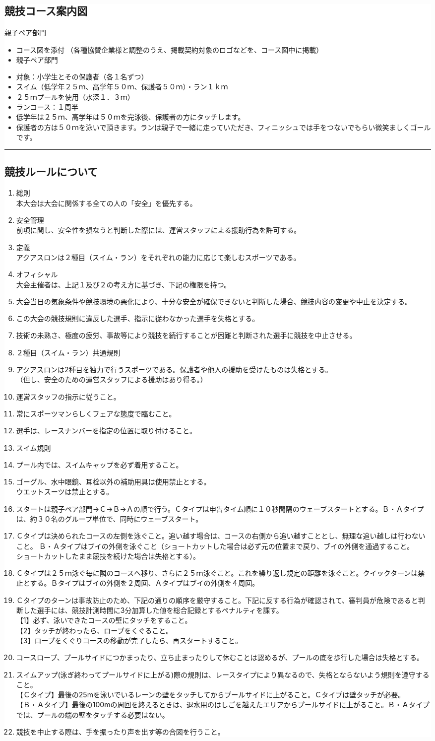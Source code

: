 
## 競技コース案内図  
親子ペア部門  
* コース図を添付
  （各種協賛企業様と調整のうえ、掲載契約対象のロゴなどを、コース図中に掲載）  
* 親子ペア部門  
 + 対象：小学生とその保護者（各１名ずつ）  
 + スイム（低学年２５ｍ、高学年５０ｍ、保護者５０ｍ）・ラン１ｋｍ  
 + ２５ｍプールを使用（水深１．３ｍ）  
 + ランコース：１周半  
 + 低学年は２５ｍ、高学年は５０ｍを完泳後、保護者の方にタッチします。  
 + 保護者の方は５０ｍを泳いで頂きます。ランは親子で一緒に走っていただき、フィニッシュでは手をつないでもらい微笑ましくゴールです。  

---

## 競技ルールについて  
1. 総則  
本大会は大会に関係する全ての人の「安全」を優先する。  

2. 安全管理  
前項に関し、安全性を損なうと判断した際には、運営スタッフによる援助行為を許可する。  

3. 定義  
アクアスロンは２種目（スイム・ラン）をそれぞれの能力に応じて楽しむスポーツである。  

4. オフィシャル  
大会主催者は、上記１及び２の考え方に基づき、下記の権限を持つ。  
 1. 大会当日の気象条件や競技環境の悪化により、十分な安全が確保できないと判断した場合、競技内容の変更や中止を決定する。  
 2. この大会の競技規則に違反した選手、指示に従わなかった選手を失格とする。  
 3. 技術の未熟さ、極度の疲労、事故等により競技を続行することが困難と判断された選手に競技を中止させる。  

5. ２種目（スイム・ラン）共通規則  
 1. アクアスロンは2種目を独力で行うスポーツである。保護者や他人の援助を受けたものは失格とする。  
（但し、安全のための運営スタッフによる援助はあり得る。）  
 2. 運営スタッフの指示に従うこと。  
 3. 常にスポーツマンらしくフェアな態度で臨むこと。  
 4. 選手は、レースナンバーを指定の位置に取り付けること。  

6. スイム規則    
 1.  プール内では、スイムキャップを必ず着用すること。    
 2.  ゴーグル、水中眼鏡、耳栓以外の補助用具は使用禁止とする。  
     ウエットスーツは禁止とする。  
 3. スタートは親子ペア部門→Ｃ→Ｂ→Ａの順で行う。Ｃタイプは申告タイム順に１０秒間隔のウェーブスタートとする。Ｂ・Ａタイプは、約３０名のグループ単位で、同時にウェーブスタート。  
 4. Ｃタイプは決められたコースの左側を泳ぐこと。追い越す場合は、コースの右側から追い越すこととし、無理な追い越しは行わないこと。
    Ｂ・Ａタイプはブイの外側を泳ぐこと（ショートカットした場合は必ず元の位置まで戻り、ブイの外側を通過すること。  
    ショートカットしたまま競技を続けた場合は失格とする）。  
 5. Ｃタイプは２５ｍ泳ぐ毎に隣のコースへ移り、さらに２５ｍ泳ぐこと。これを繰り返し規定の距離を泳ぐこと。クイックターンは禁止とする。Ｂタイプはブイの外側を２周回、Ａタイプはブイの外側を４周回。  
 6. Ｃタイプのターンは事故防止のため、下記の通りの順序を厳守すること。下記に反する行為が確認されて、審判員が危険であると判断した選手には、競技計測時間に3分加算した値を総合記録とするペナルティを課す。  
    【1】必ず、泳いできたコースの壁にタッチをすること。  
    【2】タッチが終わったら、ロープをくぐること。  
    【3】ロープをくぐりコースの移動が完了したら、再スタートすること。
 7. コースロープ、プールサイドにつかまったり、立ち止まったりして休むことは認めるが、プールの底を歩行した場合は失格とする。  
 8. スイムアップ(泳ぎ終わってプールサイドに上がる)際の規則は、レースタイプにより異なるので、失格とならないよう規則を遵守すること。  
    【Ｃタイプ】最後の25mを泳いでいるレーンの壁をタッチしてからプールサイドに上がること。Ｃタイプは壁タッチが必要。  
    【Ｂ・Ａタイプ】最後の100mの周回を終えるときは、退水用のはしごを越えたエリアからプールサイドに上がること。Ｂ・Ａタイプでは、プールの端の壁をタッチする必要はない。  
 9.  競技を中止する際は、手を振ったり声を出す等の合図を行うこと。  
